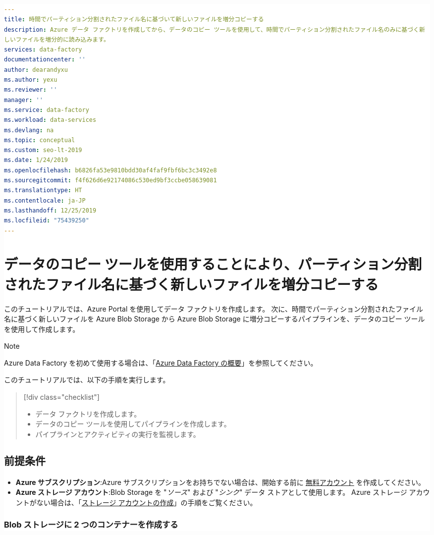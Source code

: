 ```yaml
---
title: 時間でパーティション分割されたファイル名に基づいて新しいファイルを増分コピーする
description: Azure データ ファクトリを作成してから、データのコピー ツールを使用して、時間でパーティション分割されたファイル名のみに基づく新しいファイルを増分的に読み込みます。
services: data-factory
documentationcenter: ''
author: dearandyxu
ms.author: yexu
ms.reviewer: ''
manager: ''
ms.service: data-factory
ms.workload: data-services
ms.devlang: na
ms.topic: conceptual
ms.custom: seo-lt-2019
ms.date: 1/24/2019
ms.openlocfilehash: b6826fa53e9810bdd30af4faf9fbf6bc3c3492e8
ms.sourcegitcommit: f4f626d6e92174086c530ed9bf3ccbe058639081
ms.translationtype: HT
ms.contentlocale: ja-JP
ms.lasthandoff: 12/25/2019
ms.locfileid: "75439250"
---
```

# <a name="incrementally-copy-new-files-based-on-time-partitioned-file-name-by-using-the-copy-data-tool"></a>データのコピー ツールを使用することにより、パーティション分割されたファイル名に基づく新しいファイルを増分コピーする

このチュートリアルでは、Azure Portal を使用してデータ ファクトリを作成します。 次に、時間でパーティション分割されたファイル名に基づく新しいファイルを Azure Blob Storage から Azure Blob Storage に増分コピーするパイプラインを、データのコピー ツールを使用して作成します。 

> [!NOTE]
> Azure Data Factory を初めて使用する場合は、「[Azure Data Factory の概要](introduction.md)」を参照してください。

このチュートリアルでは、以下の手順を実行します。

> [!div class="checklist"]
> * データ ファクトリを作成します。
> * データのコピー ツールを使用してパイプラインを作成します。
> * パイプラインとアクティビティの実行を監視します。

## <a name="prerequisites"></a>前提条件

* **Azure サブスクリプション**:Azure サブスクリプションをお持ちでない場合は、開始する前に [無料アカウント](https://azure.microsoft.com/free/) を作成してください。
* **Azure ストレージ アカウント**:Blob Storage を "_ソース_" および "_シンク_" データ ストアとして使用します。 Azure ストレージ アカウントがない場合は、「[ストレージ アカウントの作成](../storage/common/storage-quickstart-create-account.md)」の手順をご覧ください。

### <a name="create-two-containers-in-blob-storage"></a>Blob ストレージに 2 つのコンテナーを作成する
